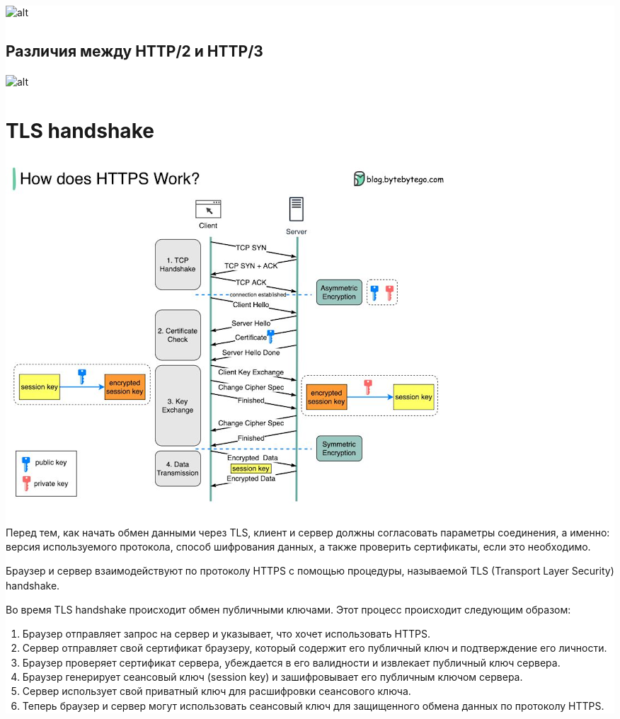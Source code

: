 
![alt](https://i.gyazo.com/6632af49f513af612d2c613065529647.png)


## Различия между HTTP/2 и HTTP/3

![alt](https://i.gyazo.com/f1ff2970f78179d7382a23098e61f128.png)



# TLS handshake

![alt](/images/How_does_HTTPS_work.png)

Перед тем, как начать обмен данными через TLS, клиент и сервер должны согласовать параметры соединения, а именно: версия используемого протокола, способ шифрования данных, а также проверить сертификаты, если это необходимо.

Браузер и сервер взаимодействуют по протоколу HTTPS с помощью процедуры, называемой TLS (Transport Layer Security) handshake.

Во время TLS handshake происходит обмен публичными ключами. Этот процесс происходит следующим образом:

1. Браузер отправляет запрос на сервер и указывает, что хочет использовать HTTPS.
2. Сервер отправляет свой сертификат браузеру, который содержит его публичный ключ и подтверждение его личности.
3. Браузер проверяет сертификат сервера, убеждается в его валидности и извлекает публичный ключ сервера.
4. Браузер генерирует сеансовый ключ (session key) и зашифровывает его публичным ключом сервера.
5. Сервер использует свой приватный ключ для расшифровки сеансового ключа.
6. Теперь браузер и сервер могут использовать сеансовый ключ для защищенного обмена данных по протоколу HTTPS.
